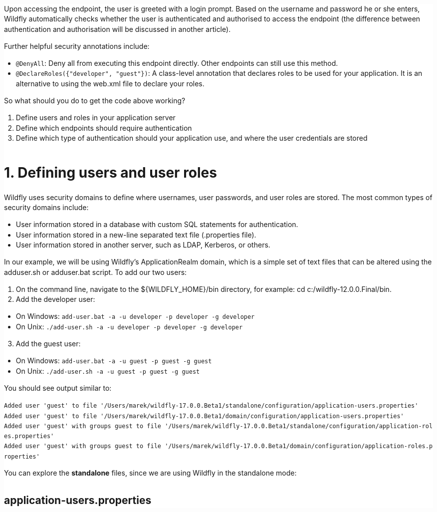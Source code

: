 Upon accessing the endpoint, the user is greeted with a login prompt. Based on the username and password he or she enters, Wildfly automatically checks whether the user is authenticated and authorised to access the endpoint (the difference between authentication and authorisation will be discussed in another article).

Further helpful security annotations include:
* `@DenyAll`: Deny all from executing this endpoint directly. Other endpoints can still use this method.
* `@DeclareRoles({"developer", "guest"})`: A class-level annotation that declares roles to be used for your application. It is an alternative to using the web.xml file to declare your roles.

So what should you do to get the code above working?

1. Define users and roles in your application server
2. Define which endpoints should require authentication
3. Define which type of authentication should your application use, and where the user credentials are stored

# 1. Defining users and user roles

Wildfly uses security domains to define where usernames, user passwords, and user roles are stored. The most common types of security domains include:

* User information stored in a database with custom SQL statements for authentication. 
* User information stored in a new-line separated text file (.properties file).
* User information stored in another server, such as LDAP, Kerberos, or others.

In our example, we will be using Wildfly’s ApplicationRealm domain, which is a simple set of text files that can be altered using the adduser.sh or adduser.bat script. To add our two users:

1. On the command line, navigate to the ${WILDFLY_HOME}/bin directory, for example: cd c:/wildfly-12.0.0.Final/bin.
2. Add the developer user:
  * On Windows: `add-user.bat -a -u developer -p developer -g developer` 
  * On Unix: `./add-user.sh -a -u developer -p developer -g developer`
3. Add the guest user:
  * On Windows: `add-user.bat -a -u guest -p guest -g guest`
  * On Unix: `./add-user.sh -a -u guest -p guest -g guest` 

You should see output similar to:

```
Added user 'guest' to file '/Users/marek/wildfly-17.0.0.Beta1/standalone/configuration/application-users.properties'
Added user 'guest' to file '/Users/marek/wildfly-17.0.0.Beta1/domain/configuration/application-users.properties'
Added user 'guest' with groups guest to file '/Users/marek/wildfly-17.0.0.Beta1/standalone/configuration/application-roles.properties'
Added user 'guest' with groups guest to file '/Users/marek/wildfly-17.0.0.Beta1/domain/configuration/application-roles.properties'
```

You can explore the **standalone** files, since we are using Wildfly in the standalone mode:

## application-users.properties
